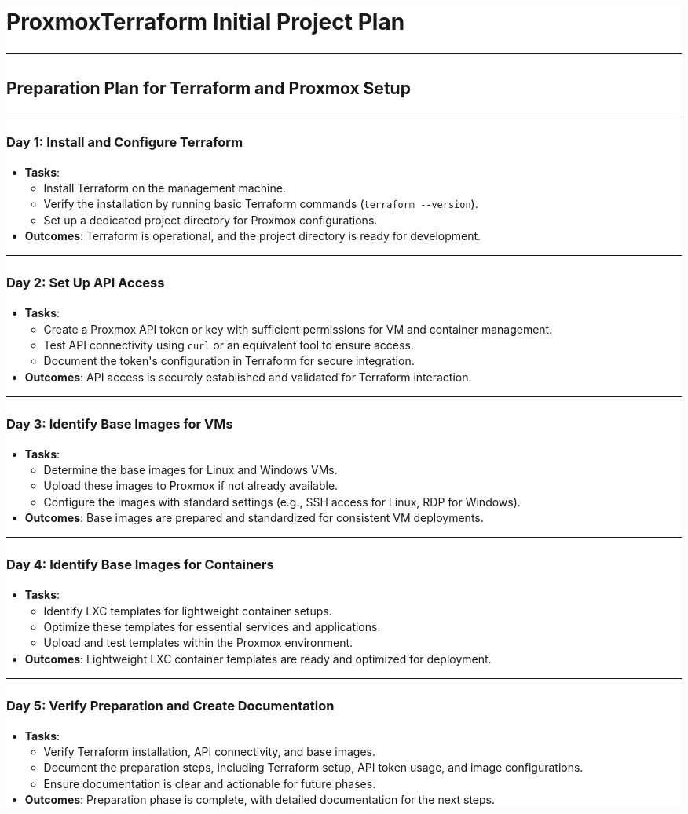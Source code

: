 # ProxmoxTerraform Initial Project Plan
---------------------------------------------------
## Preparation Plan for Terraform and Proxmox Setup

---

### **Day 1: Install and Configure Terraform**
- **Tasks**: 
  - Install Terraform on the management machine.
  - Verify the installation by running basic Terraform commands (`terraform --version`).
  - Set up a dedicated project directory for Proxmox configurations.
- **Outcomes**: Terraform is operational, and the project directory is ready for development.

---

### **Day 2: Set Up API Access**
- **Tasks**:
  - Create a Proxmox API token or key with sufficient permissions for VM and container management.
  - Test API connectivity using `curl` or an equivalent tool to ensure access.
  - Document the token's configuration in Terraform for secure integration.
- **Outcomes**: API access is securely established and validated for Terraform interaction.

---

### **Day 3: Identify Base Images for VMs**
- **Tasks**:
  - Determine the base images for Linux and Windows VMs.
  - Upload these images to Proxmox if not already available.
  - Configure the images with standard settings (e.g., SSH access for Linux, RDP for Windows).
- **Outcomes**: Base images are prepared and standardized for consistent VM deployments.

---

### **Day 4: Identify Base Images for Containers**
- **Tasks**:
  - Identify LXC templates for lightweight container setups.
  - Optimize these templates for essential services and applications.
  - Upload and test templates within the Proxmox environment.
- **Outcomes**: Lightweight LXC container templates are ready and optimized for deployment.

---

### **Day 5: Verify Preparation and Create Documentation**
- **Tasks**:
  - Verify Terraform installation, API connectivity, and base images.
  - Document the preparation steps, including Terraform setup, API token usage, and image configurations.
  - Ensure documentation is clear and actionable for future phases.
- **Outcomes**: Preparation phase is complete, with detailed documentation for the next steps.
